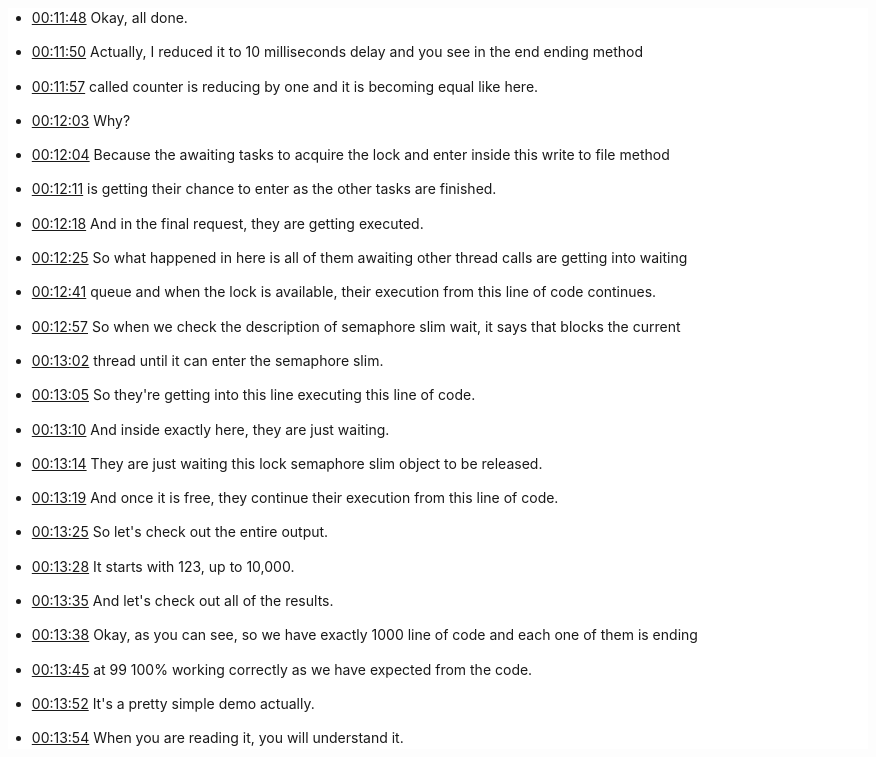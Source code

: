 - [00:11:48](https://www.youtube.com/watch?v=A7EUGpyO6Cw&t=708) Okay, all done.

- [00:11:50](https://www.youtube.com/watch?v=A7EUGpyO6Cw&t=710) Actually, I reduced it to 10 milliseconds delay and you see in the end ending method

- [00:11:57](https://www.youtube.com/watch?v=A7EUGpyO6Cw&t=717) called counter is reducing by one and it is becoming equal like here.

- [00:12:03](https://www.youtube.com/watch?v=A7EUGpyO6Cw&t=723) Why?

- [00:12:04](https://www.youtube.com/watch?v=A7EUGpyO6Cw&t=724) Because the awaiting tasks to acquire the lock and enter inside this write to file method

- [00:12:11](https://www.youtube.com/watch?v=A7EUGpyO6Cw&t=731) is getting their chance to enter as the other tasks are finished.

- [00:12:18](https://www.youtube.com/watch?v=A7EUGpyO6Cw&t=738) And in the final request, they are getting executed.

- [00:12:25](https://www.youtube.com/watch?v=A7EUGpyO6Cw&t=745) So what happened in here is all of them awaiting other thread calls are getting into waiting

- [00:12:41](https://www.youtube.com/watch?v=A7EUGpyO6Cw&t=761) queue and when the lock is available, their execution from this line of code continues.

- [00:12:57](https://www.youtube.com/watch?v=A7EUGpyO6Cw&t=777) So when we check the description of semaphore slim wait, it says that blocks the current

- [00:13:02](https://www.youtube.com/watch?v=A7EUGpyO6Cw&t=782) thread until it can enter the semaphore slim.

- [00:13:05](https://www.youtube.com/watch?v=A7EUGpyO6Cw&t=785) So they're getting into this line executing this line of code.

- [00:13:10](https://www.youtube.com/watch?v=A7EUGpyO6Cw&t=790) And inside exactly here, they are just waiting.

- [00:13:14](https://www.youtube.com/watch?v=A7EUGpyO6Cw&t=794) They are just waiting this lock semaphore slim object to be released.

- [00:13:19](https://www.youtube.com/watch?v=A7EUGpyO6Cw&t=799) And once it is free, they continue their execution from this line of code.

- [00:13:25](https://www.youtube.com/watch?v=A7EUGpyO6Cw&t=805) So let's check out the entire output.

- [00:13:28](https://www.youtube.com/watch?v=A7EUGpyO6Cw&t=808) It starts with 123, up to 10,000.

- [00:13:35](https://www.youtube.com/watch?v=A7EUGpyO6Cw&t=815) And let's check out all of the results.

- [00:13:38](https://www.youtube.com/watch?v=A7EUGpyO6Cw&t=818) Okay, as you can see, so we have exactly 1000 line of code and each one of them is ending

- [00:13:45](https://www.youtube.com/watch?v=A7EUGpyO6Cw&t=825) at 99 100% working correctly as we have expected from the code.

- [00:13:52](https://www.youtube.com/watch?v=A7EUGpyO6Cw&t=832) It's a pretty simple demo actually.

- [00:13:54](https://www.youtube.com/watch?v=A7EUGpyO6Cw&t=834) When you are reading it, you will understand it.
